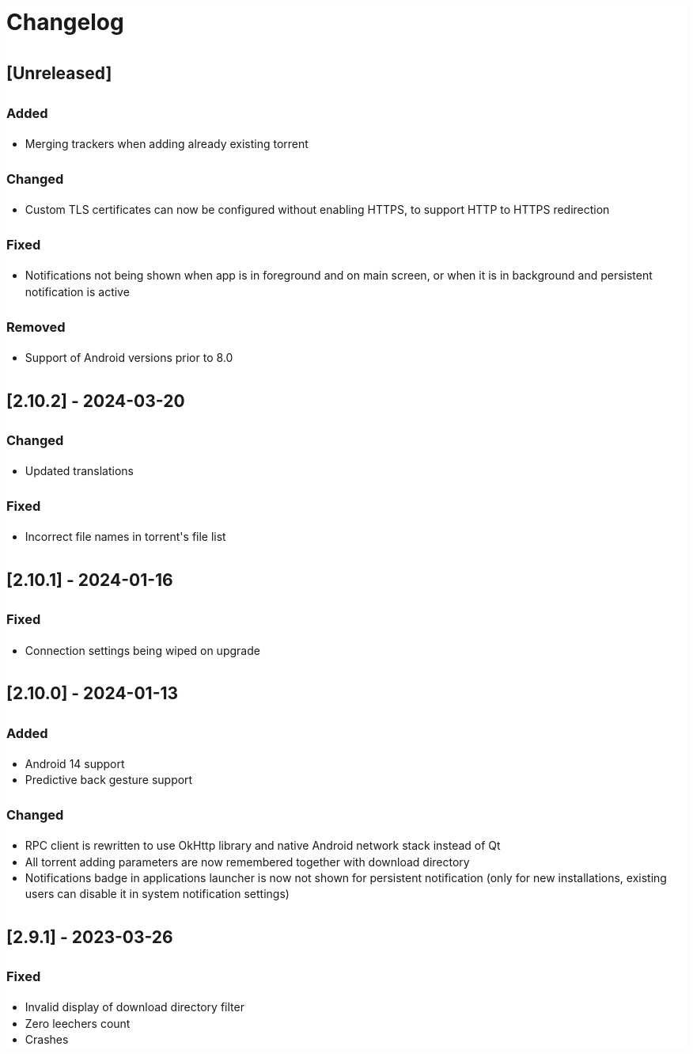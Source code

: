 # Changelog

## [Unreleased]
### Added
- Merging trackers when adding already existing torrent

### Changed
- Custom TLS certificates can now be configured without enabling HTTPS, to support HTTP to HTTPS redirection

### Fixed
- Notifications not being shown when app is in foreground and on main screen, or when it is in background and persistent notification is active

### Removed
- Support of Android versions prior to 8.0

## [2.10.2] - 2024-03-20
### Changed
- Updated translations

### Fixed
- Incorrect file names in torrent's file list

## [2.10.1] - 2024-01-16
### Fixed
- Connection settings being wiped on upgrade

## [2.10.0] - 2024-01-13
### Added
- Android 14 support
- Predictive back gesture support

### Changed
- RPC client is rewritten to use OkHttp library and native Android network stack instead of Qt
- All torrent adding parameters are now remembered together with download directory
- Notifications badge in applications launcher is now not shown for persistent notification
  (only for new installations, existing users can disable it in system notification settings)

## [2.9.1] - 2023-03-26
### Fixed
- Invalid display of download directory filter
- Zero leechers count
- Crashes
